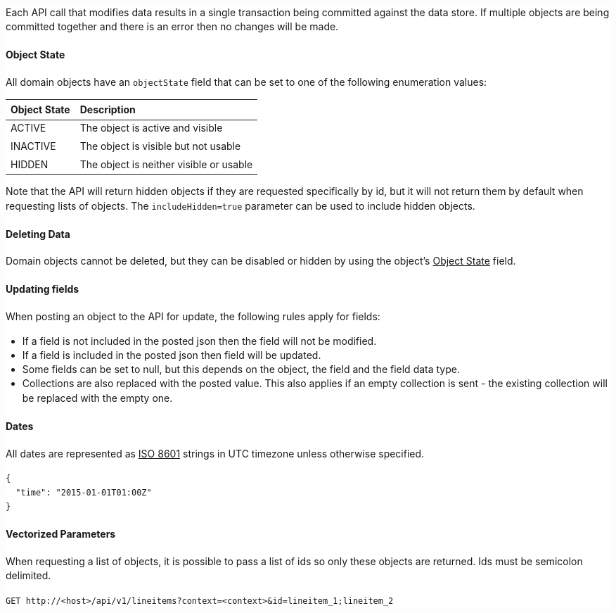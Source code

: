 Each API call that modifies data results in a single transaction being committed against the data store. If multiple objects are being committed together and there is an error then no changes will be made.

#### Object State <a id="object-state"></a>

All domain objects have an `objectState` field that can be set to one of the following enumeration values:

| Object State | Description |
| :--- | :--- |
| ACTIVE | The object is active and visible |
| INACTIVE | The object is visible but not usable |
| HIDDEN | The object is neither visible or usable |

Note that the API will return hidden objects if they are requested specifically by id, but it will not return them by default when requesting lists of objects. The `includeHidden=true` parameter can be used to include hidden objects.

#### Deleting Data <a id="deleting-data"></a>

Domain objects cannot be deleted, but they can be disabled or hidden by using the object’s [Object State](https://api.adnuntius.com/#object-state) field.

#### Updating fields <a id="updating-fields"></a>

When posting an object to the API for update, the following rules apply for fields:

* If a field is not included in the posted json then the field will not be modified.
* If a field is included in the posted json then field will be updated.
* Some fields can be set to null, but this depends on the object, the field and the field data type.
* Collections are also replaced with the posted value. This also applies if an empty collection is sent - the existing collection will be replaced with the empty one.

#### Dates <a id="dates"></a>

All dates are represented as [ISO 8601](https://en.wikipedia.org/wiki/ISO_8601) strings in UTC timezone unless otherwise specified.

```text
{
  "time": "2015-01-01T01:00Z"
}
```

#### Vectorized Parameters <a id="vectorized-parameters"></a>

When requesting a list of objects, it is possible to pass a list of ids so only these objects are returned. Ids must be semicolon delimited.

```text
GET http://<host>/api/v1/lineitems?context=<context>&id=lineitem_1;lineitem_2
```
